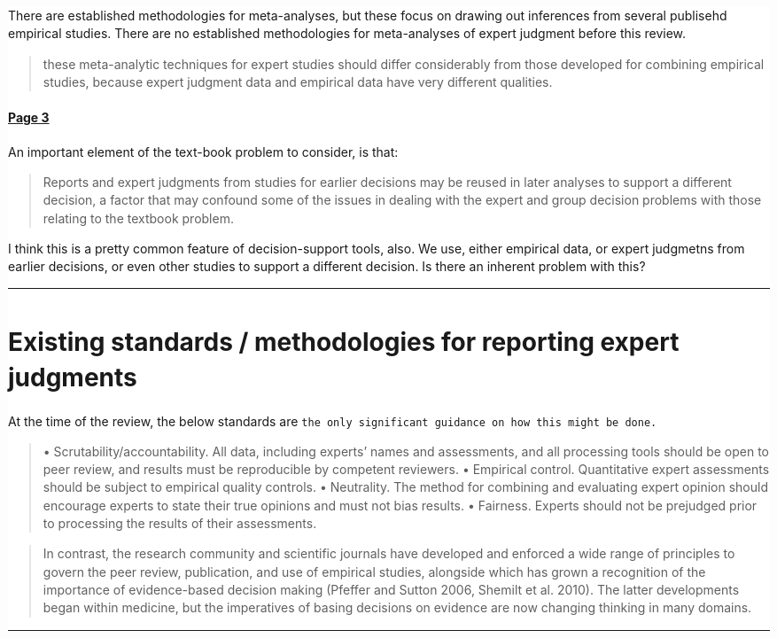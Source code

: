 There are established methodologies for meta-analyses, but these focus on drawing out inferences from several publisehd empirical studies. There are no established methodologies for meta-analyses of expert judgment before this review.

> these meta-analytic techniques for expert 
> studies should differ considerably from those developed for combining empirical 
> studies, because expert judgment data and empirical data have very different 
> qualities.

#### [Page 3](highlights://French%20S%202012%20Expert%20Judgment,%20Meta-analysis,%20Participatory%20Risk%20Analysis#page=3) ####

An important element of the text-book problem to consider, is that:


> Reports and expert judgments from studies for earlier decisions may be reused in 
> later analyses to support a different decision, a factor that may confound some
> of the issues in dealing with the expert and group decision problems with those 
> relating to the textbook problem.

I think this is a pretty common feature of decision-support tools, also. We use, either empirical data, or expert judgmetns from earlier decisions, or even other studies to support a different decision. Is there an inherent problem with this?

***

# Existing standards / methodologies for reporting expert judgments

At the time of the review, the below standards are `the only significant guidance on how this might be done.`


> • Scrutability/accountability. All data, including experts’ names and 
> assessments, and all processing tools should be open to peer review, and results 
> must be reproducible by competent reviewers. 
> • Empirical control. Quantitative expert assessments should be subject to empirical quality controls. 
> • Neutrality. The method for combining and evaluating expert opinion should 
> encourage experts to state their true opinions and must not bias results. • 
> Fairness. Experts should not be prejudged prior to processing the results of 
> their assessments.


> In contrast, the research community and scientific journals have developed and 
> enforced a wide range of principles to govern the peer review, publication, and 
> use of empirical studies, alongside which has grown a recognition of the 
> importance of evidence-based decision making (Pfeffer and Sutton 2006, Shemilt 
> et al. 2010).
> The latter developments began within medicine, but the imperatives of basing 
> decisions on evidence are now changing thinking in many domains.

***
